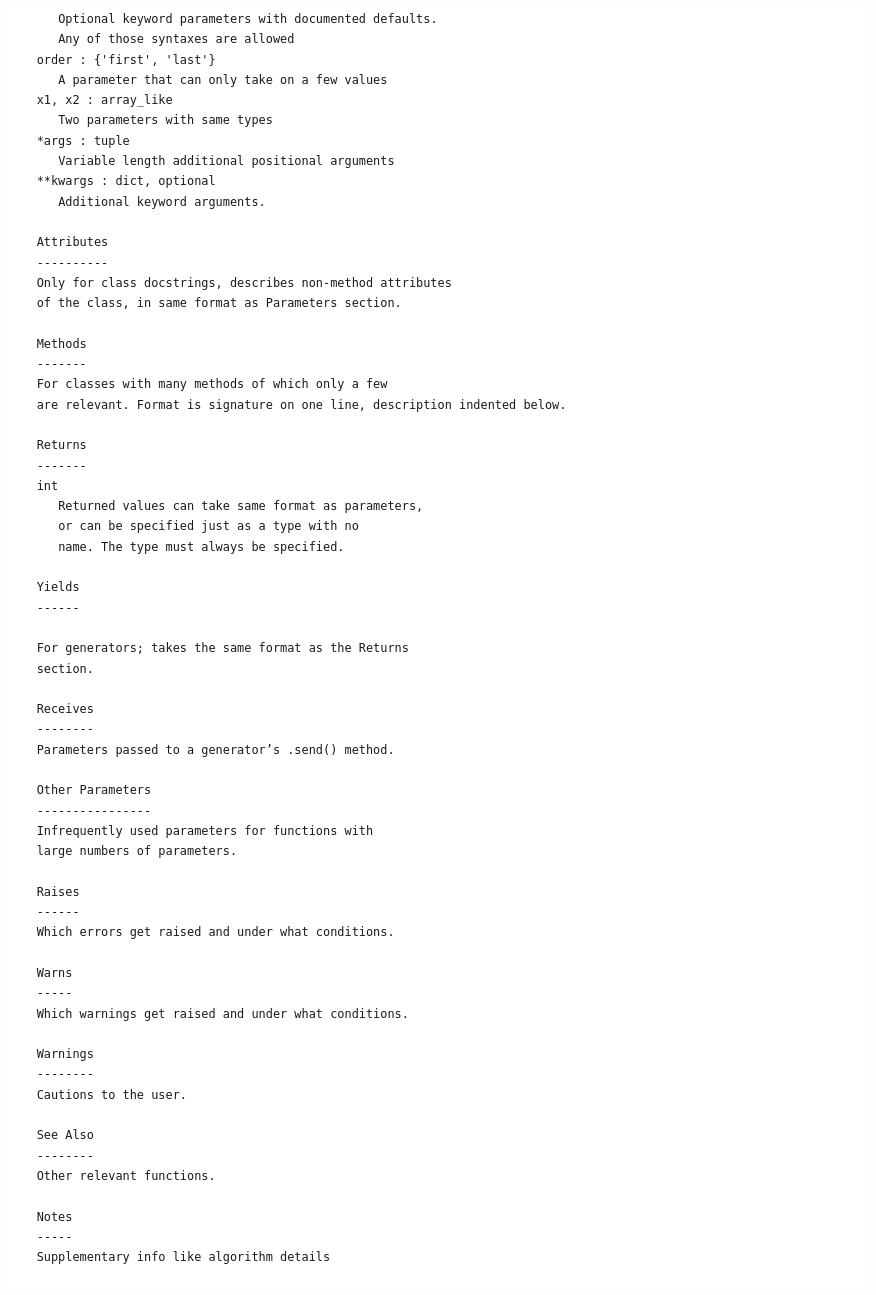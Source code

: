 ```
       Optional keyword parameters with documented defaults.
       Any of those syntaxes are allowed
    order : {'first', 'last'}
       A parameter that can only take on a few values
    x1, x2 : array_like
       Two parameters with same types
    *args : tuple
       Variable length additional positional arguments
    **kwargs : dict, optional
       Additional keyword arguments.

    Attributes
    ----------
    Only for class docstrings, describes non-method attributes
    of the class, in same format as Parameters section.
    
    Methods
    -------
    For classes with many methods of which only a few
    are relevant. Format is signature on one line, description indented below.
    
    Returns
    -------
    int
       Returned values can take same format as parameters,
       or can be specified just as a type with no 
       name. The type must always be specified.
       
    Yields
    ------
    
    For generators; takes the same format as the Returns
    section.
    
    Receives
    --------
    Parameters passed to a generator’s .send() method.
    
    Other Parameters
    ----------------
    Infrequently used parameters for functions with
    large numbers of parameters.
    
    Raises
    ------
    Which errors get raised and under what conditions.
    
    Warns
    -----
    Which warnings get raised and under what conditions.    
    
    Warnings
    --------
    Cautions to the user.
    
    See Also
    --------
    Other relevant functions.
    
    Notes
    -----
    Supplementary info like algorithm details
    
```